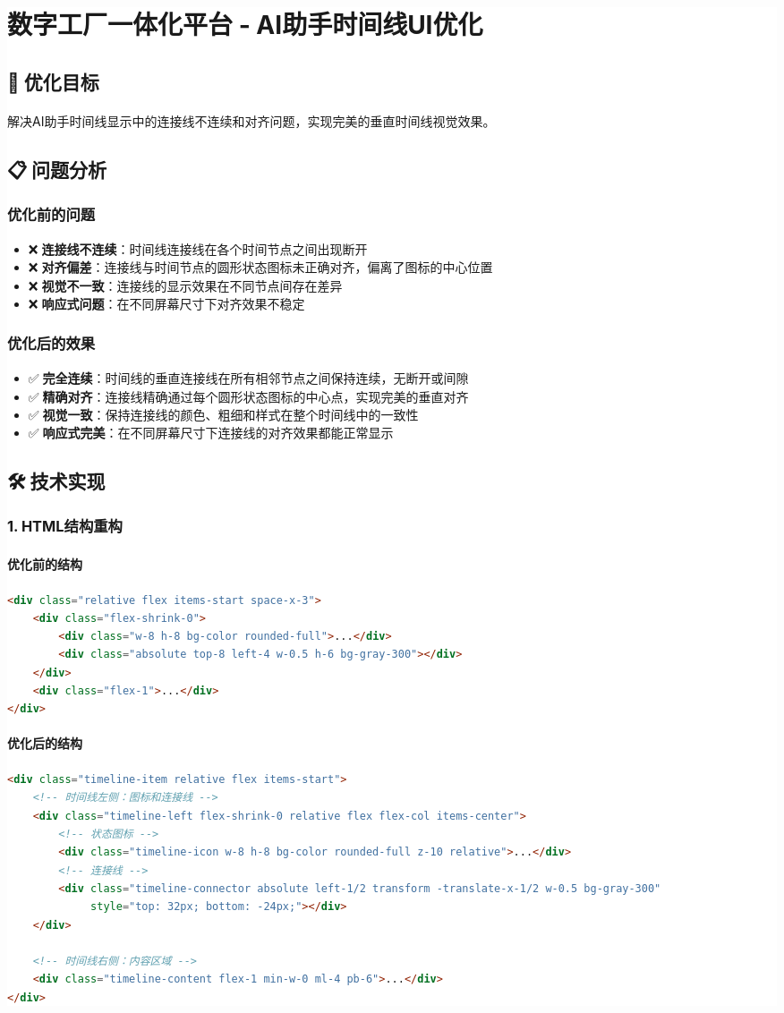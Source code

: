 # 数字工厂一体化平台 - AI助手时间线UI优化

## 🎯 优化目标

解决AI助手时间线显示中的连接线不连续和对齐问题，实现完美的垂直时间线视觉效果。

## 📋 问题分析

### 优化前的问题
- ❌ **连接线不连续**：时间线连接线在各个时间节点之间出现断开
- ❌ **对齐偏差**：连接线与时间节点的圆形状态图标未正确对齐，偏离了图标的中心位置
- ❌ **视觉不一致**：连接线的显示效果在不同节点间存在差异
- ❌ **响应式问题**：在不同屏幕尺寸下对齐效果不稳定

### 优化后的效果
- ✅ **完全连续**：时间线的垂直连接线在所有相邻节点之间保持连续，无断开或间隙
- ✅ **精确对齐**：连接线精确通过每个圆形状态图标的中心点，实现完美的垂直对齐
- ✅ **视觉一致**：保持连接线的颜色、粗细和样式在整个时间线中的一致性
- ✅ **响应式完美**：在不同屏幕尺寸下连接线的对齐效果都能正常显示

## 🛠️ 技术实现

### 1. HTML结构重构

#### 优化前的结构
```html
<div class="relative flex items-start space-x-3">
    <div class="flex-shrink-0">
        <div class="w-8 h-8 bg-color rounded-full">...</div>
        <div class="absolute top-8 left-4 w-0.5 h-6 bg-gray-300"></div>
    </div>
    <div class="flex-1">...</div>
</div>
```

#### 优化后的结构
```html
<div class="timeline-item relative flex items-start">
    <!-- 时间线左侧：图标和连接线 -->
    <div class="timeline-left flex-shrink-0 relative flex flex-col items-center">
        <!-- 状态图标 -->
        <div class="timeline-icon w-8 h-8 bg-color rounded-full z-10 relative">...</div>
        <!-- 连接线 -->
        <div class="timeline-connector absolute left-1/2 transform -translate-x-1/2 w-0.5 bg-gray-300" 
             style="top: 32px; bottom: -24px;"></div>
    </div>
    
    <!-- 时间线右侧：内容区域 -->
    <div class="timeline-content flex-1 min-w-0 ml-4 pb-6">...</div>
</div>
```
